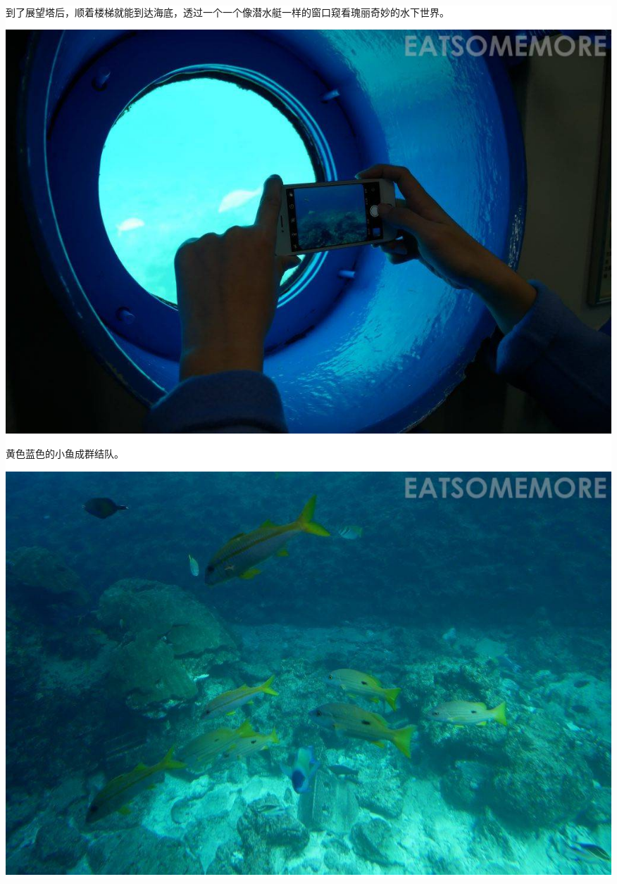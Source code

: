 到了展望塔后，顺着楼梯就能到达海底，透过一个一个像潜水艇一样的窗口窥看瑰丽奇妙的水下世界。

![冲绳](images/1020288.jpg)

黄色蓝色的小鱼成群结队。

![冲绳](images/1020307.jpg)